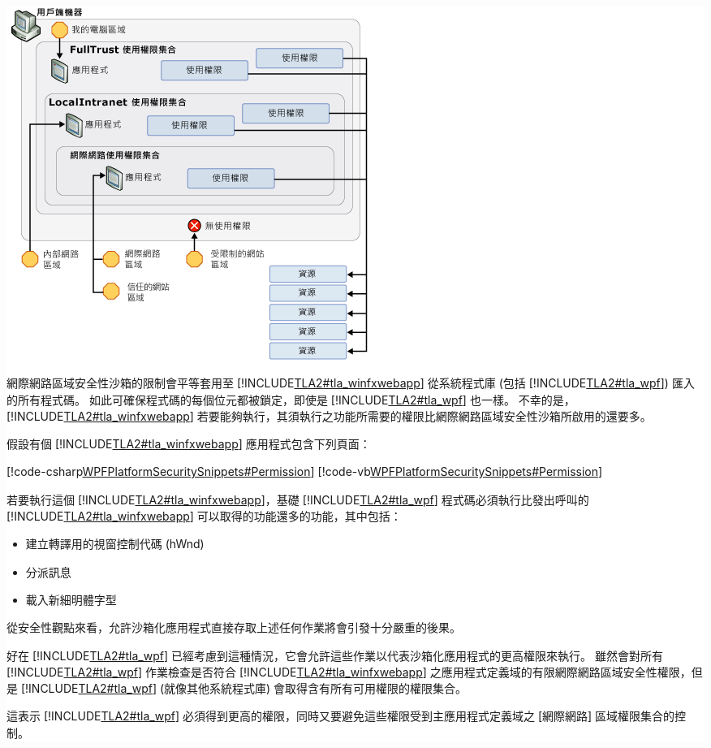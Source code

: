  ![CAS 權限集合](./media/caspermissionsets.png "CASPermissionSets")  
  
 網際網路區域安全性沙箱的限制會平等套用至 [!INCLUDE[TLA2#tla_winfxwebapp](../../../includes/tla2sharptla-winfxwebapp-md.md)] 從系統程式庫 (包括 [!INCLUDE[TLA2#tla_wpf](../../../includes/tla2sharptla-wpf-md.md)]) 匯入的所有程式碼。 如此可確保程式碼的每個位元都被鎖定，即使是 [!INCLUDE[TLA2#tla_wpf](../../../includes/tla2sharptla-wpf-md.md)] 也一樣。 不幸的是，[!INCLUDE[TLA2#tla_winfxwebapp](../../../includes/tla2sharptla-winfxwebapp-md.md)] 若要能夠執行，其須執行之功能所需要的權限比網際網路區域安全性沙箱所啟用的還要多。  
  
 假設有個 [!INCLUDE[TLA2#tla_winfxwebapp](../../../includes/tla2sharptla-winfxwebapp-md.md)] 應用程式包含下列頁面：  
  
 [!code-csharp[WPFPlatformSecuritySnippets#Permission](~/samples/snippets/csharp/VS_Snippets_Wpf/WPFPlatformSecuritySnippets/CSharp/Page1.xaml.cs#permission)]
 [!code-vb[WPFPlatformSecuritySnippets#Permission](~/samples/snippets/visualbasic/VS_Snippets_Wpf/WPFPlatformSecuritySnippets/VisualBasic/Page1.xaml.vb#permission)]  
  
 若要執行這個 [!INCLUDE[TLA2#tla_winfxwebapp](../../../includes/tla2sharptla-winfxwebapp-md.md)]，基礎 [!INCLUDE[TLA2#tla_wpf](../../../includes/tla2sharptla-wpf-md.md)] 程式碼必須執行比發出呼叫的 [!INCLUDE[TLA2#tla_winfxwebapp](../../../includes/tla2sharptla-winfxwebapp-md.md)] 可以取得的功能還多的功能，其中包括：  
  
-   建立轉譯用的視窗控制代碼 (hWnd)  
  
-   分派訊息  
  
-   載入新細明體字型  
  
 從安全性觀點來看，允許沙箱化應用程式直接存取上述任何作業將會引發十分嚴重的後果。  
  
 好在 [!INCLUDE[TLA2#tla_wpf](../../../includes/tla2sharptla-wpf-md.md)] 已經考慮到這種情況，它會允許這些作業以代表沙箱化應用程式的更高權限來執行。 雖然會對所有 [!INCLUDE[TLA2#tla_wpf](../../../includes/tla2sharptla-wpf-md.md)] 作業檢查是否符合 [!INCLUDE[TLA2#tla_winfxwebapp](../../../includes/tla2sharptla-winfxwebapp-md.md)] 之應用程式定義域的有限網際網路區域安全性權限，但是 [!INCLUDE[TLA2#tla_wpf](../../../includes/tla2sharptla-wpf-md.md)] (就像其他系統程式庫) 會取得含有所有可用權限的權限集合。  
  
 這表示 [!INCLUDE[TLA2#tla_wpf](../../../includes/tla2sharptla-wpf-md.md)] 必須得到更高的權限，同時又要避免這些權限受到主應用程式定義域之 [網際網路] 區域權限集合的控制。  
  